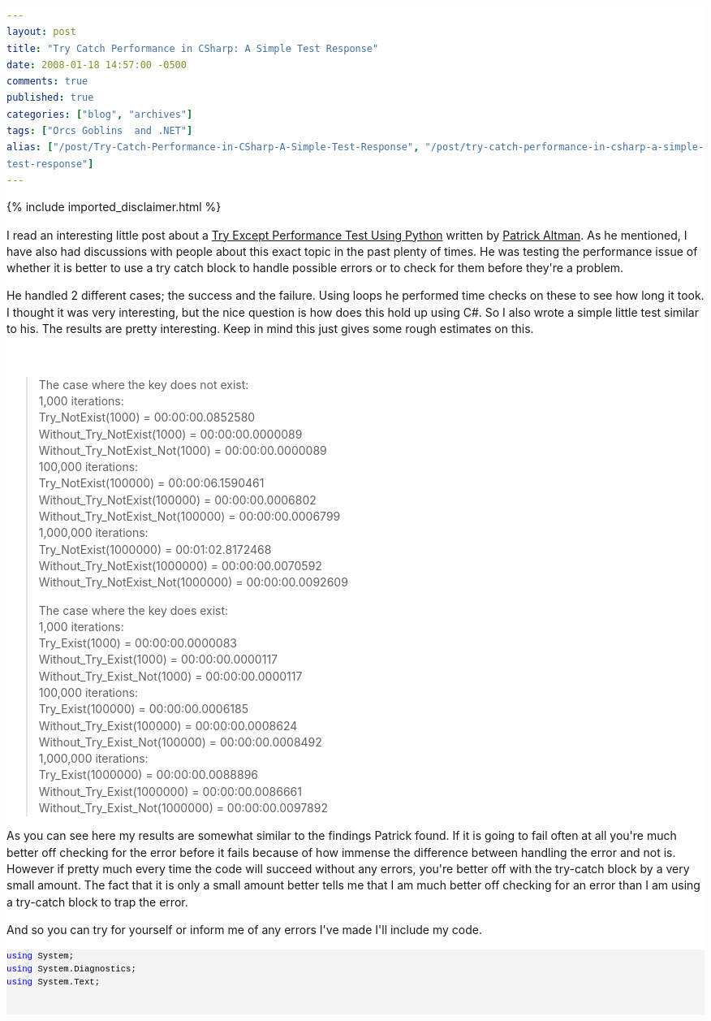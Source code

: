 ```yaml
---
layout: post
title: "Try Catch Performance in CSharp: A Simple Test Response"
date: 2008-01-18 14:57:00 -0500
comments: true
published: true
categories: ["blog", "archives"]
tags: ["Orcs Goblins  and .NET"]
alias: ["/post/Try-Catch-Performance-in-CSharp-A-Simple-Test-Response", "/post/try-catch-performance-in-csharp-a-simple-test-response"]
---
```



{% include imported_disclaimer.html %}

<p>I read an interesting little post about a <a href="http://paltman.com/2008/01/17/try-except-performance-in-python-a-simple-test/" target="_blank">Try Except Performance Test Using Python</a> written by <a href="http://paltman.com/" target="_blank">Patrick Altman</a>. As he mentioned, I have also had discussions with people about this exact topic in the past plenty of times. He was testing the performance issue of whether it is better to use a try catch block to handle possible errors or to check for them before they're a problem.</p>
<p>He handled 2 different cases; the success and the failure. Using loops he performed time checks on these to see how long it took. I thought it was very interesting, but the nice question is how does this hold up using C#. So I also wrote a simple little test similar to his. The results are pretty interesting. Keep in mind this just gives some rough estimates on this.</p>
<p>&nbsp;</p>
<blockquote>
<p>The case where the key does not exist:<br /> 1,000 iterations:<br /> Try_NotExist(1000) = 00:00:00.0852580<br /> Without_Try_NotExist(1000) = 00:00:00.0000089<br /> Without_Try_NotExist_Not(1000) = 00:00:00.0000089<br /> 100,000 iterations:<br /> Try_NotExist(100000) = 00:00:06.1590461<br /> Without_Try_NotExist(100000) = 00:00:00.0006802<br /> Without_Try_NotExist_Not(100000) = 00:00:00.0006799<br /> 1,000,000 iterations:<br /> Try_NotExist(1000000) = 00:01:02.8172468<br /> Without_Try_NotExist(1000000) = 00:00:00.0070592<br /> Without_Try_NotExist_Not(1000000) = 00:00:00.0092609</p>
<p>The case where the key does exist:<br /> 1,000 iterations:<br /> Try_Exist(1000) = 00:00:00.0000083<br /> Without_Try_Exist(1000) = 00:00:00.0000117<br /> Without_Try_Exist_Not(1000) = 00:00:00.0000117<br /> 100,000 iterations:<br /> Try_Exist(100000) = 00:00:00.0006185<br /> Without_Try_Exist(100000) = 00:00:00.0008624<br /> Without_Try_Exist_Not(100000) = 00:00:00.0008492<br /> 1,000,000 iterations:<br /> Try_Exist(1000000) = 00:00:00.0088896<br /> Without_Try_Exist(1000000) = 00:00:00.0086661<br /> Without_Try_Exist_Not(1000000) = 00:00:00.0097892</p>
</blockquote>
<p>As you can see here my results are somewhat similar to the findings Patrick found. If it is going to fail often at all you're much better off checking for the error before it fails because of how immense the difference between handling the error and not is. However if pretty much every time the code will succeed without any errors, you're better off with the try-catch block by a very small amount. The fact that it is only a small amount better tells me that I am much better off checking for an error than I am using a try-catch block to trap the error.</p>
<p>And so you can try for yourself or inform me of any errors I've made I'll include my code.</p>
<div>
<pre style="border-style: none; margin: 0em; padding: 0px; overflow: visible; font-size: 8pt; width: 100%; color: black; line-height: 12pt; font-family: consolas,'Courier New',courier,monospace; background-color: #f4f4f4;"><span style="color: #0000ff;">using</span> System;
<span style="color: #0000ff;">using</span> System.Diagnostics;
<span style="color: #0000ff;">using</span> System.Text;
